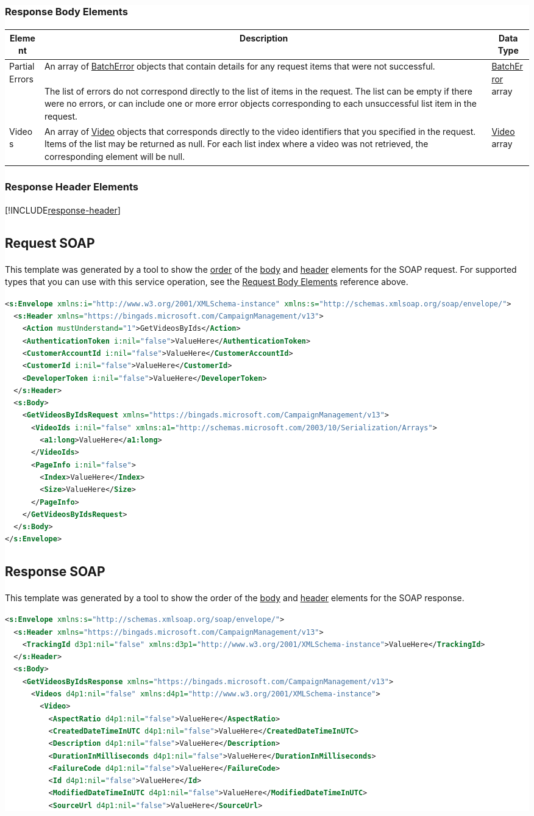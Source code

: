 ### <a name="response-body"></a>Response Body Elements

|Element|Description|Data Type|
|-----------|---------------|-------------|
|<a name="partialerrors"></a>PartialErrors|An array of [BatchError](batcherror.md) objects that contain details for any request items that were not successful.<br/><br/>The list of errors do not correspond directly to the list of items in the request. The list can be empty if there were no errors, or can include one or more error objects corresponding to each unsuccessful list item in the request.|[BatchError](batcherror.md) array|
|<a name="videos"></a>Videos|An array of [Video](video.md) objects that corresponds directly to the video identifiers that you specified in the request. Items of the list may be returned as null. For each list index where a video was not retrieved, the corresponding element will be null.|[Video](video.md) array|

### <a name="response-header"></a>Response Header Elements
[!INCLUDE[response-header](./includes/response-header.md)]

## <a name="request-soap"></a>Request SOAP
This template was generated by a tool to show the [order](../guides/services-protocol.md#element-order) of the [body](#request-body) and [header](#request-header) elements for the SOAP request. For supported types that you can use with this service operation, see the [Request Body Elements](#request-body) reference above.

```xml
<s:Envelope xmlns:i="http://www.w3.org/2001/XMLSchema-instance" xmlns:s="http://schemas.xmlsoap.org/soap/envelope/">
  <s:Header xmlns="https://bingads.microsoft.com/CampaignManagement/v13">
    <Action mustUnderstand="1">GetVideosByIds</Action>
    <AuthenticationToken i:nil="false">ValueHere</AuthenticationToken>
    <CustomerAccountId i:nil="false">ValueHere</CustomerAccountId>
    <CustomerId i:nil="false">ValueHere</CustomerId>
    <DeveloperToken i:nil="false">ValueHere</DeveloperToken>
  </s:Header>
  <s:Body>
    <GetVideosByIdsRequest xmlns="https://bingads.microsoft.com/CampaignManagement/v13">
      <VideoIds i:nil="false" xmlns:a1="http://schemas.microsoft.com/2003/10/Serialization/Arrays">
        <a1:long>ValueHere</a1:long>
      </VideoIds>
      <PageInfo i:nil="false">
        <Index>ValueHere</Index>
        <Size>ValueHere</Size>
      </PageInfo>
    </GetVideosByIdsRequest>
  </s:Body>
</s:Envelope>
```

## <a name="response-soap"></a>Response SOAP
This template was generated by a tool to show the order of the [body](#response-body) and [header](#response-header) elements for the SOAP response.

```xml
<s:Envelope xmlns:s="http://schemas.xmlsoap.org/soap/envelope/">
  <s:Header xmlns="https://bingads.microsoft.com/CampaignManagement/v13">
    <TrackingId d3p1:nil="false" xmlns:d3p1="http://www.w3.org/2001/XMLSchema-instance">ValueHere</TrackingId>
  </s:Header>
  <s:Body>
    <GetVideosByIdsResponse xmlns="https://bingads.microsoft.com/CampaignManagement/v13">
      <Videos d4p1:nil="false" xmlns:d4p1="http://www.w3.org/2001/XMLSchema-instance">
        <Video>
          <AspectRatio d4p1:nil="false">ValueHere</AspectRatio>
          <CreatedDateTimeInUTC d4p1:nil="false">ValueHere</CreatedDateTimeInUTC>
          <Description d4p1:nil="false">ValueHere</Description>
          <DurationInMilliseconds d4p1:nil="false">ValueHere</DurationInMilliseconds>
          <FailureCode d4p1:nil="false">ValueHere</FailureCode>
          <Id d4p1:nil="false">ValueHere</Id>
          <ModifiedDateTimeInUTC d4p1:nil="false">ValueHere</ModifiedDateTimeInUTC>
          <SourceUrl d4p1:nil="false">ValueHere</SourceUrl>
```